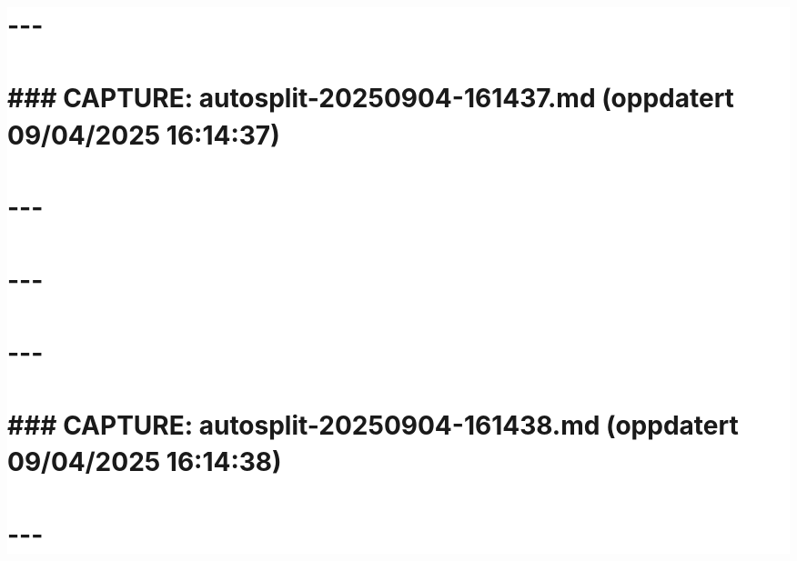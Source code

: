 #

#

# ---

#

#

#

#

#

# \### CAPTURE: autosplit-20250904-161437.md (oppdatert 09/04/2025 16:14:37)

# ---

#

#

# ---

#

#

#

# ---

#

#

#

#

#

# \### CAPTURE: autosplit-20250904-161438.md (oppdatert 09/04/2025 16:14:38)

# ---

#
